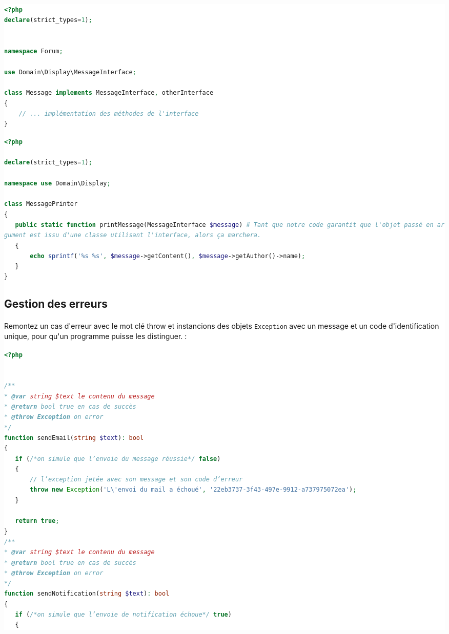 ```php
<?php
declare(strict_types=1);


namespace Forum;

use Domain\Display\MessageInterface;

class Message implements MessageInterface, otherInterface
{
    // ... implémentation des méthodes de l'interface
}
```

```php
<?php

declare(strict_types=1);

namespace use Domain\Display;

class MessagePrinter
{
   public static function printMessage(MessageInterface $message) # Tant que notre code garantit que l'objet passé en argument est issu d'une classe utilisant l'interface, alors ça marchera.
   {
       echo sprintf('%s %s', $message->getContent(), $message->getAuthor()->name);
   }
}
```

## Gestion des erreurs

Remontez un cas d'erreur avec le mot clé throw et instancions des objets  `Exception` avec un message et un code d'identification unique, pour qu'un programme puisse les distinguer. :

```php
<?php


/**
* @var string $text le contenu du message
* @return bool true en cas de succès
* @throw Exception on error
*/
function sendEmail(string $text): bool
{   
   if (/*on simule que l’envoie du message réussie*/ false)
   {
       // l’exception jetée avec son message et son code d’erreur
       throw new Exception('L\'envoi du mail a échoué', '22eb3737-3f43-497e-9912-a737975072ea');
   }   
  
   return true;
}
/**
* @var string $text le contenu du message
* @return bool true en cas de succès
* @throw Exception on error
*/
function sendNotification(string $text): bool
{
   if (/*on simule que l’envoie de notification échoue*/ true)
   {
```
